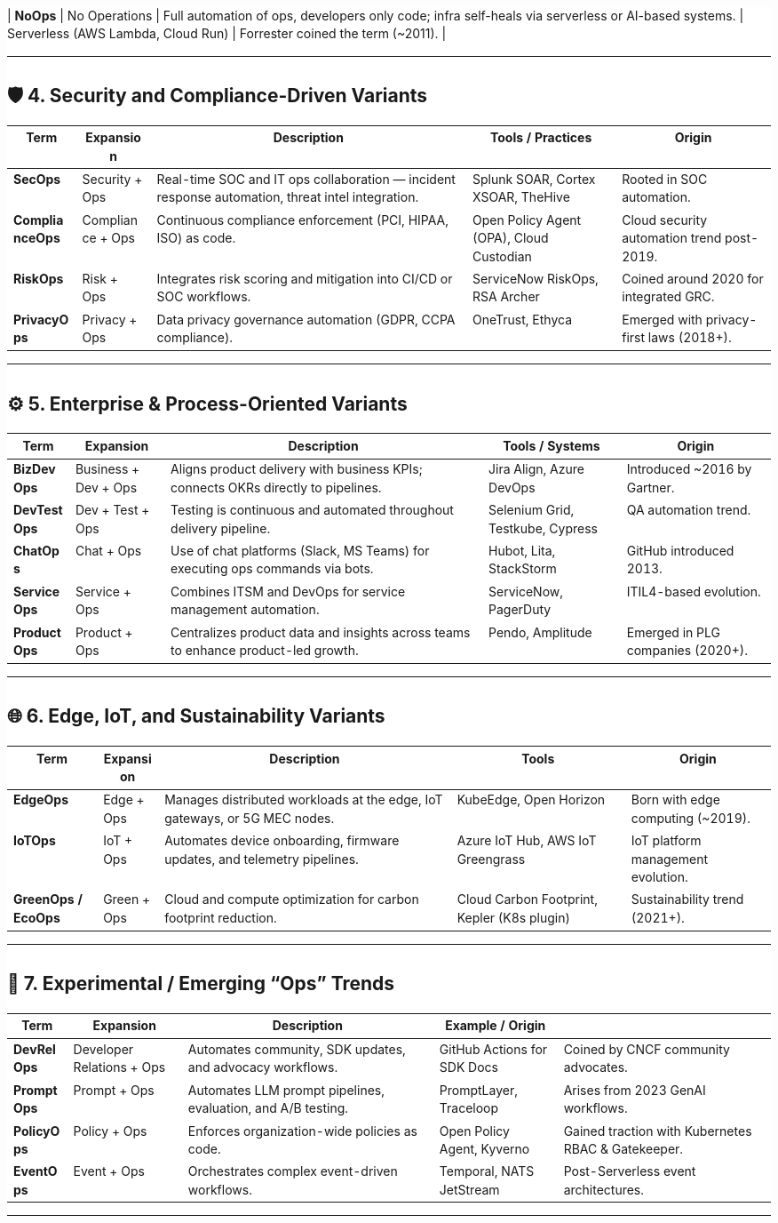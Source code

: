 | **NoOps**    | No Operations        | Full automation of ops, developers only code; infra self-heals via serverless or AI-based systems. | Serverless (AWS Lambda, Cloud Run) | Forrester coined the term (~2011).                   |

---

## 🛡️ 4. Security and Compliance-Driven Variants

| Term              | Expansion        | Description                                                                                      | Tools / Practices                        | Origin                                     |
| ----------------- | ---------------- | ------------------------------------------------------------------------------------------------ | ---------------------------------------- | ------------------------------------------ |
| **SecOps**        | Security + Ops   | Real-time SOC and IT ops collaboration — incident response automation, threat intel integration. | Splunk SOAR, Cortex XSOAR, TheHive       | Rooted in SOC automation.                  |
| **ComplianceOps** | Compliance + Ops | Continuous compliance enforcement (PCI, HIPAA, ISO) as code.                                     | Open Policy Agent (OPA), Cloud Custodian | Cloud security automation trend post-2019. |
| **RiskOps**       | Risk + Ops       | Integrates risk scoring and mitigation into CI/CD or SOC workflows.                              | ServiceNow RiskOps, RSA Archer           | Coined around 2020 for integrated GRC.     |
| **PrivacyOps**    | Privacy + Ops    | Data privacy governance automation (GDPR, CCPA compliance).                                      | OneTrust, Ethyca                         | Emerged with privacy-first laws (2018+).   |

---

## ⚙️ 5. Enterprise & Process-Oriented Variants

| Term           | Expansion            | Description                                                                       | Tools / Systems                  | Origin                            |
| -------------- | -------------------- | --------------------------------------------------------------------------------- | -------------------------------- | --------------------------------- |
| **BizDevOps**  | Business + Dev + Ops | Aligns product delivery with business KPIs; connects OKRs directly to pipelines.  | Jira Align, Azure DevOps         | Introduced ~2016 by Gartner.      |
| **DevTestOps** | Dev + Test + Ops     | Testing is continuous and automated throughout delivery pipeline.                 | Selenium Grid, Testkube, Cypress | QA automation trend.              |
| **ChatOps**    | Chat + Ops           | Use of chat platforms (Slack, MS Teams) for executing ops commands via bots.      | Hubot, Lita, StackStorm          | GitHub introduced 2013.           |
| **ServiceOps** | Service + Ops        | Combines ITSM and DevOps for service management automation.                       | ServiceNow, PagerDuty            | ITIL4-based evolution.            |
| **ProductOps** | Product + Ops        | Centralizes product data and insights across teams to enhance product-led growth. | Pendo, Amplitude                 | Emerged in PLG companies (2020+). |

---

## 🌐 6. Edge, IoT, and Sustainability Variants

| Term                  | Expansion   | Description                                                               | Tools                                       | Origin                             |
| --------------------- | ----------- | ------------------------------------------------------------------------- | ------------------------------------------- | ---------------------------------- |
| **EdgeOps**           | Edge + Ops  | Manages distributed workloads at the edge, IoT gateways, or 5G MEC nodes. | KubeEdge, Open Horizon                      | Born with edge computing (~2019).  |
| **IoTOps**            | IoT + Ops   | Automates device onboarding, firmware updates, and telemetry pipelines.   | Azure IoT Hub, AWS IoT Greengrass           | IoT platform management evolution. |
| **GreenOps / EcoOps** | Green + Ops | Cloud and compute optimization for carbon footprint reduction.            | Cloud Carbon Footprint, Kepler (K8s plugin) | Sustainability trend (2021+).      |

---

## 🔬 7. Experimental / Emerging “Ops” Trends

| Term          | Expansion                 | Description                                                  | Example / Origin            |                                                    |
| ------------- | ------------------------- | ------------------------------------------------------------ | --------------------------- | -------------------------------------------------- |
| **DevRelOps** | Developer Relations + Ops | Automates community, SDK updates, and advocacy workflows.    | GitHub Actions for SDK Docs | Coined by CNCF community advocates.                |
| **PromptOps** | Prompt + Ops              | Automates LLM prompt pipelines, evaluation, and A/B testing. | PromptLayer, Traceloop      | Arises from 2023 GenAI workflows.                  |
| **PolicyOps** | Policy + Ops              | Enforces organization-wide policies as code.                 | Open Policy Agent, Kyverno  | Gained traction with Kubernetes RBAC & Gatekeeper. |
| **EventOps**  | Event + Ops               | Orchestrates complex event-driven workflows.                 | Temporal, NATS JetStream    | Post-Serverless event architectures.               |

---